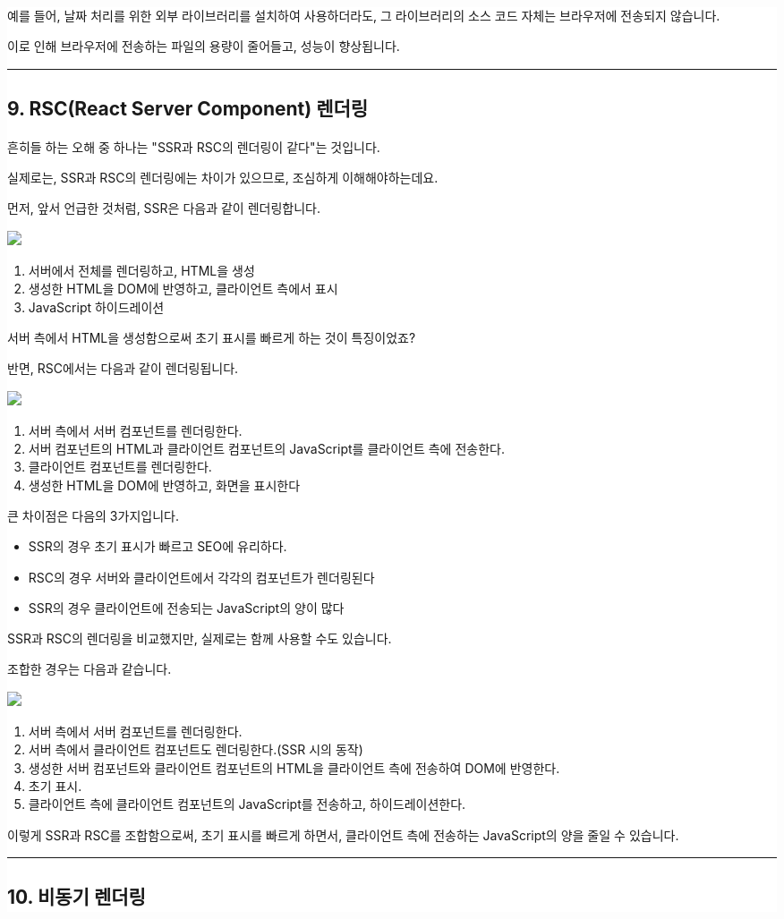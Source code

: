 예를 들어, 날짜 처리를 위한 외부 라이브러리를 설치하여 사용하더라도, 그 라이브러리의 소스 코드 자체는 브라우저에 전송되지 않습니다.

이로 인해 브라우저에 전송하는 파일의 용량이 줄어들고, 성능이 향상됩니다.

---

##  9. <a name='RSCReactServerComponent-1'></a>RSC(React Server Component) 렌더링

흔히들 하는 오해 중 하나는 "SSR과 RSC의 렌더링이 같다"는 것입니다.

실제로는, SSR과 RSC의 렌더링에는 차이가 있으므로, 조심하게 이해해야하는데요.

먼저, 앞서 언급한 것처럼, SSR은 다음과 같이 렌더링합니다.

![](https://blogger.googleusercontent.com/img/a/AVvXsEhberVT11KSiX4VWs_YgfAvBMtsgc0D_mFqilAoASQxkW3Uvf9XHCNU9pYncJ_K0urGlSRmtC70Uz9tMsAaCT0JBIiGyuWnMcuDoIDNImRsjcgp7k-kek9OwB0xqbitL8pltL1t29RgvqXqYPH-PcxJ9BuBNeQWYsBdvxqAdqrFeoXZpLbItR9W4tvHa8o)

1. 서버에서 전체를 렌더링하고, HTML을 생성
2. 생성한 HTML을 DOM에 반영하고, 클라이언트 측에서 표시
3. JavaScript 하이드레이션

서버 측에서 HTML을 생성함으로써 초기 표시를 빠르게 하는 것이 특징이었죠?

반면, RSC에서는 다음과 같이 렌더링됩니다.

![](https://blogger.googleusercontent.com/img/a/AVvXsEi_YrOUcEyvYI-j0MlJ_HrUi-KVdOsiQ1gL2hDfjYPA71WKzdJ1XiKgIKgutooBb0FQV-x9qloHOjUKTZiJfNtcUp88pQS4XXpfngEQTUi_NkzPR-qguohjT-UGZG8DEZ3EUS_3MKMuZxY0YXANWg_dNN_DujVNwYlLBKEEoVZFSbLQfYurtKTs36EECrc)

1. 서버 측에서 서버 컴포넌트를 렌더링한다.
2. 서버 컴포넌트의 HTML과 클라이언트 컴포넌트의 JavaScript를 클라이언트 측에 전송한다.
3. 클라이언트 컴포넌트를 렌더링한다.
4. 생성한 HTML을 DOM에 반영하고, 화면을 표시한다

큰 차이점은 다음의 3가지입니다.

- SSR의 경우 초기 표시가 빠르고 SEO에 유리하다.

- RSC의 경우 서버와 클라이언트에서 각각의 컴포넌트가 렌더링된다

- SSR의 경우 클라이언트에 전송되는 JavaScript의 양이 많다

SSR과 RSC의 렌더링을 비교했지만, 실제로는 함께 사용할 수도 있습니다.

조합한 경우는 다음과 같습니다.

![](https://blogger.googleusercontent.com/img/a/AVvXsEjpxEPlJDOlAL7MVG0eD0vhmCB-bbQcLWBkLuOT_MX6JTzTWNxbEpOwctBlxHmPcu81Q_hy7Hsb3bZ52rgDiNbFh81jZgZcuCkjC3H_8iNTuIxjeQwpnchfYHhnNxOFGIJTc-HNoIWEo91UW_48jZmNP87lNz-I3xIEajn-kkpVHF7KQUURyrlMeR1xkX4)

1. 서버 측에서 서버 컴포넌트를 렌더링한다.
2. 서버 측에서 클라이언트 컴포넌트도 렌더링한다.(SSR 시의 동작)
3. 생성한 서버 컴포넌트와 클라이언트 컴포넌트의 HTML을 클라이언트 측에 전송하여 DOM에 반영한다.
4. 초기 표시.
5. 클라이언트 측에 클라이언트 컴포넌트의 JavaScript를 전송하고, 하이드레이션한다.


이렇게 SSR과 RSC를 조합함으로써, 초기 표시를 빠르게 하면서, 클라이언트 측에 전송하는 JavaScript의 양을 줄일 수 있습니다.

---

##  10. <a name='3'></a>비동기 렌더링
